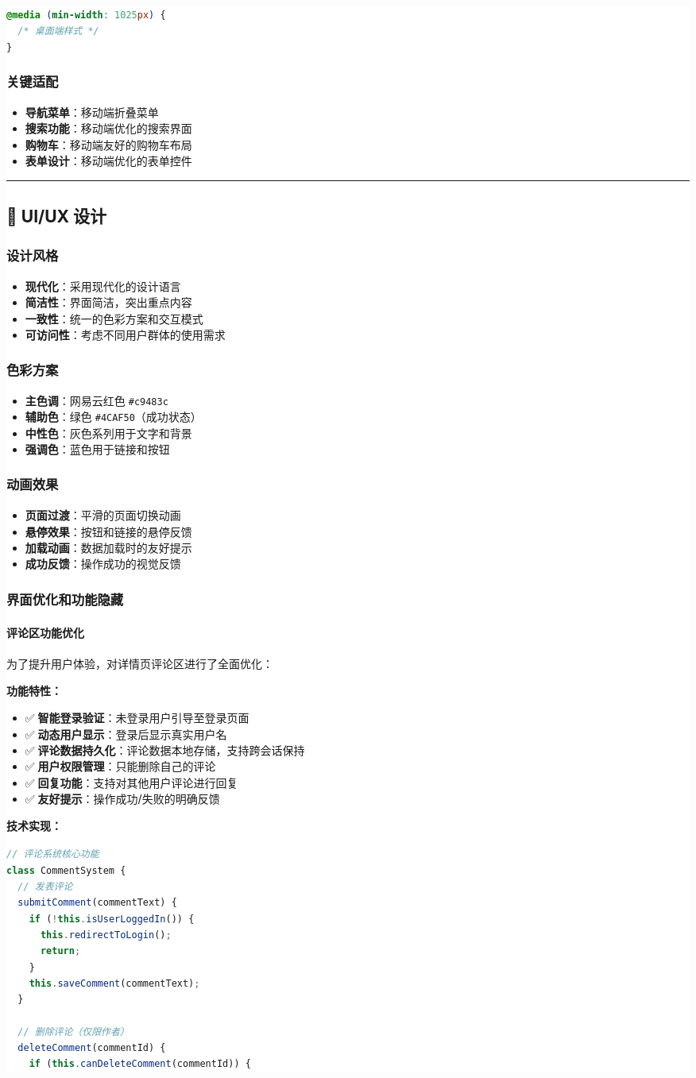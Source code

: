 ```css
@media (min-width: 1025px) {
  /* 桌面端样式 */
}
```

### 关键适配
- **导航菜单**：移动端折叠菜单
- **搜索功能**：移动端优化的搜索界面
- **购物车**：移动端友好的购物车布局
- **表单设计**：移动端优化的表单控件

---

## 🎨 UI/UX 设计

### 设计风格
- **现代化**：采用现代化的设计语言
- **简洁性**：界面简洁，突出重点内容
- **一致性**：统一的色彩方案和交互模式
- **可访问性**：考虑不同用户群体的使用需求

### 色彩方案
- **主色调**：网易云红色 `#c9483c`
- **辅助色**：绿色 `#4CAF50`（成功状态）
- **中性色**：灰色系列用于文字和背景
- **强调色**：蓝色用于链接和按钮

### 动画效果
- **页面过渡**：平滑的页面切换动画
- **悬停效果**：按钮和链接的悬停反馈
- **加载动画**：数据加载时的友好提示
- **成功反馈**：操作成功的视觉反馈

### 界面优化和功能隐藏

#### 评论区功能优化
为了提升用户体验，对详情页评论区进行了全面优化：

**功能特性：**
- ✅ **智能登录验证**：未登录用户引导至登录页面
- ✅ **动态用户显示**：登录后显示真实用户名
- ✅ **评论数据持久化**：评论数据本地存储，支持跨会话保持
- ✅ **用户权限管理**：只能删除自己的评论
- ✅ **回复功能**：支持对其他用户评论进行回复
- ✅ **友好提示**：操作成功/失败的明确反馈

**技术实现：**
```javascript
// 评论系统核心功能
class CommentSystem {
  // 发表评论
  submitComment(commentText) {
    if (!this.isUserLoggedIn()) {
      this.redirectToLogin();
      return;
    }
    this.saveComment(commentText);
  }
  
  // 删除评论（仅限作者）
  deleteComment(commentId) {
    if (this.canDeleteComment(commentId)) {
```